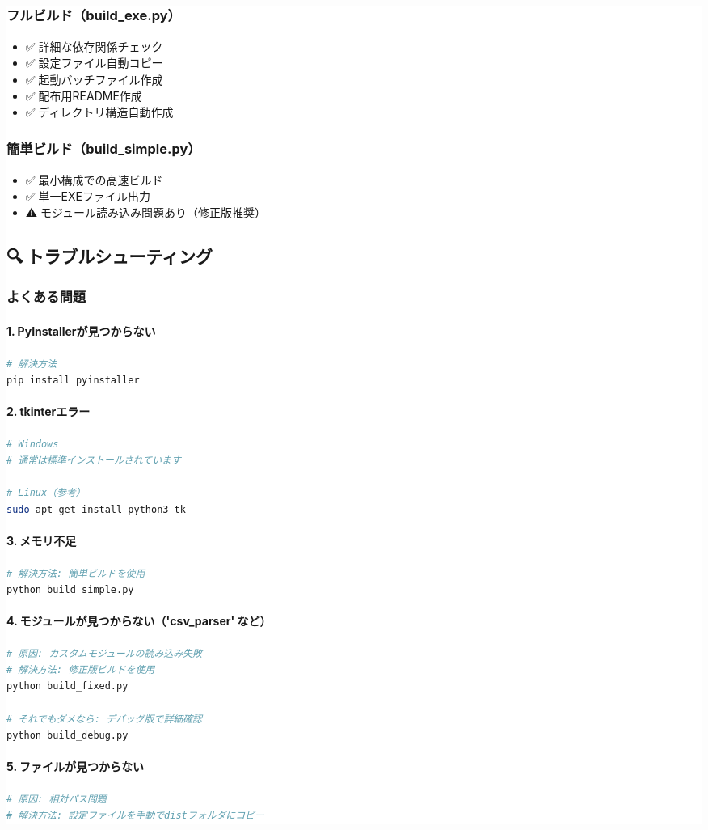 ### フルビルド（build_exe.py）
- ✅ 詳細な依存関係チェック
- ✅ 設定ファイル自動コピー
- ✅ 起動バッチファイル作成
- ✅ 配布用README作成
- ✅ ディレクトリ構造自動作成

### 簡単ビルド（build_simple.py）
- ✅ 最小構成での高速ビルド
- ✅ 単一EXEファイル出力
- ⚠️ モジュール読み込み問題あり（修正版推奨）

## 🔍 トラブルシューティング

### よくある問題

#### 1. PyInstallerが見つからない
```bash
# 解決方法
pip install pyinstaller
```

#### 2. tkinterエラー
```bash
# Windows
# 通常は標準インストールされています

# Linux（参考）
sudo apt-get install python3-tk
```

#### 3. メモリ不足
```bash
# 解決方法: 簡単ビルドを使用
python build_simple.py
```

#### 4. モジュールが見つからない（'csv_parser' など）
```bash
# 原因: カスタムモジュールの読み込み失敗
# 解決方法: 修正版ビルドを使用
python build_fixed.py

# それでもダメなら: デバッグ版で詳細確認
python build_debug.py
```

#### 5. ファイルが見つからない
```bash
# 原因: 相対パス問題
# 解決方法: 設定ファイルを手動でdistフォルダにコピー
```
